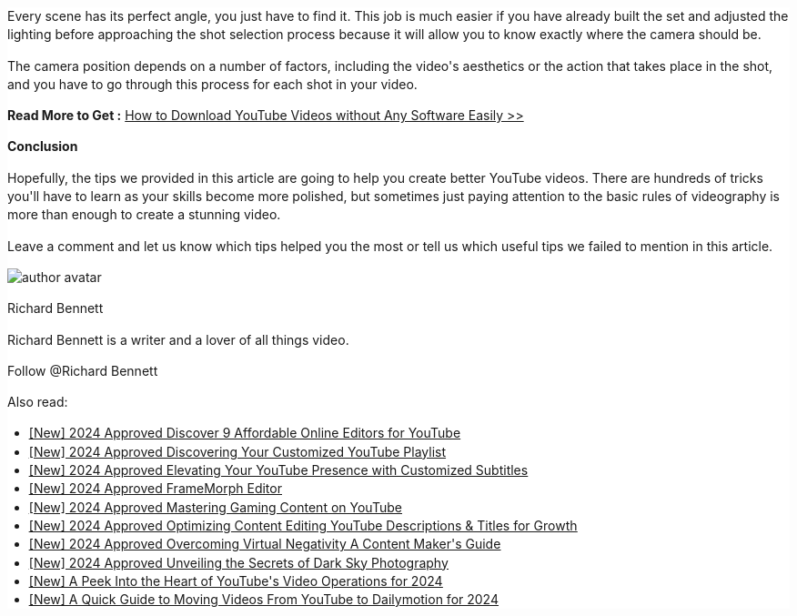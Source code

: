  Every scene has its perfect angle, you just have to find it. This job is much easier if you have already built the set and adjusted the lighting before approaching the shot selection process because it will allow you to know exactly where the camera should be.

 The camera position depends on a number of factors, including the video's aesthetics or the action that takes place in the shot, and you have to go through this process for each shot in your video.

 **Read More to Get :** [How to Download YouTube Videos without Any Software Easily >>](https://tools.techidaily.com/wondershare/filmora/download/)

**Conclusion**

 Hopefully, the tips we provided in this article are going to help you create better YouTube videos. There are hundreds of tricks you'll have to learn as your skills become more polished, but sometimes just paying attention to the basic rules of videography is more than enough to create a stunning video.

 Leave a comment and let us know which tips helped you the most or tell us which useful tips we failed to mention in this article.

![author avatar](https://images.wondershare.com/filmora/article-images/richard-bennett.jpg)

Richard Bennett

Richard Bennett is a writer and a lover of all things video.

Follow @Richard Bennett

<ins class="adsbygoogle"
     style="display:block"
     data-ad-format="autorelaxed"
     data-ad-client="ca-pub-7571918770474297"
     data-ad-slot="1223367746"></ins>

<ins class="adsbygoogle"
     style="display:block"
     data-ad-client="ca-pub-7571918770474297"
     data-ad-slot="8358498916"
     data-ad-format="auto"
     data-full-width-responsive="true"></ins>

<span class="atpl-alsoreadstyle">Also read:</span>
<div><ul>
<li><a href="https://youtube-lab.techidaily.com/024-approved-discover-9-affordable-online-editors-for-youtube/"><u>[New] 2024 Approved Discover 9 Affordable Online Editors for YouTube</u></a></li>
<li><a href="https://youtube-lab.techidaily.com/024-approved-discovering-your-customized-youtube-playlist/"><u>[New] 2024 Approved Discovering Your Customized YouTube Playlist</u></a></li>
<li><a href="https://youtube-lab.techidaily.com/024-approved-elevating-your-youtube-presence-with-customized-subtitles/"><u>[New] 2024 Approved Elevating Your YouTube Presence with Customized Subtitles</u></a></li>
<li><a href="https://youtube-lab.techidaily.com/024-approved-framemorph-editor/"><u>[New] 2024 Approved FrameMorph Editor</u></a></li>
<li><a href="https://youtube-lab.techidaily.com/024-approved-mastering-gaming-content-on-youtube/"><u>[New] 2024 Approved Mastering Gaming Content on YouTube</u></a></li>
<li><a href="https://youtube-lab.techidaily.com/024-approved-optimizing-content-editing-youtube-descriptions-and-titles-for-growth/"><u>[New] 2024 Approved Optimizing Content Editing YouTube Descriptions & Titles for Growth</u></a></li>
<li><a href="https://youtube-lab.techidaily.com/024-approved-overcoming-virtual-negativity-a-content-makers-guide/"><u>[New] 2024 Approved Overcoming Virtual Negativity A Content Maker's Guide</u></a></li>
<li><a href="https://screen-video-capture.techidaily.com/new-2024-approved-unveiling-the-secrets-of-dark-sky-photography/"><u>[New] 2024 Approved Unveiling the Secrets of Dark Sky Photography</u></a></li>
<li><a href="https://youtube-lab.techidaily.com/-peek-into-the-heart-of-youtubes-video-operations-for-2024/"><u>[New] A Peek Into the Heart of YouTube's Video Operations for 2024</u></a></li>
<li><a href="https://youtube-lab.techidaily.com/-quick-guide-to-moving-videos-from-youtube-to-dailymotion-for-2024/"><u>[New] A Quick Guide to Moving Videos From YouTube to Dailymotion for 2024</u></a></li>
